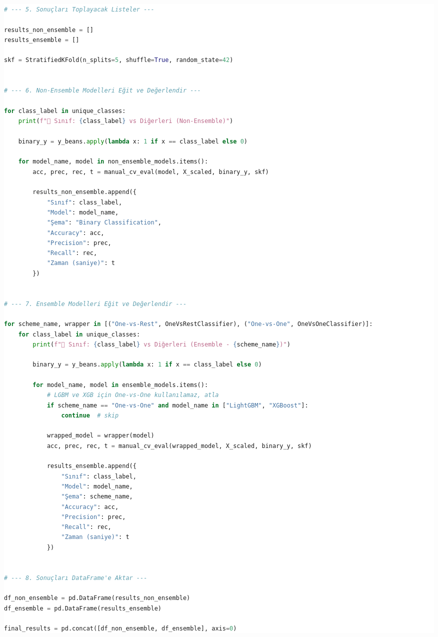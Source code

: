 ```python
# --- 5. Sonuçları Toplayacak Listeler ---

results_non_ensemble = []
results_ensemble = []

skf = StratifiedKFold(n_splits=5, shuffle=True, random_state=42)


# --- 6. Non-Ensemble Modelleri Eğit ve Değerlendir ---

for class_label in unique_classes:
    print(f"📌 Sınıf: {class_label} vs Diğerleri (Non-Ensemble)")

    binary_y = y_beans.apply(lambda x: 1 if x == class_label else 0)

    for model_name, model in non_ensemble_models.items():
        acc, prec, rec, t = manual_cv_eval(model, X_scaled, binary_y, skf)

        results_non_ensemble.append({
            "Sınıf": class_label,
            "Model": model_name,
            "Şema": "Binary Classification",
            "Accuracy": acc,
            "Precision": prec,
            "Recall": rec,
            "Zaman (saniye)": t
        })


# --- 7. Ensemble Modelleri Eğit ve Değerlendir ---

for scheme_name, wrapper in [("One-vs-Rest", OneVsRestClassifier), ("One-vs-One", OneVsOneClassifier)]:
    for class_label in unique_classes:
        print(f"📌 Sınıf: {class_label} vs Diğerleri (Ensemble - {scheme_name})")

        binary_y = y_beans.apply(lambda x: 1 if x == class_label else 0)

        for model_name, model in ensemble_models.items():
            # LGBM ve XGB için One-vs-One kullanılamaz, atla
            if scheme_name == "One-vs-One" and model_name in ["LightGBM", "XGBoost"]:
                continue  # skip

            wrapped_model = wrapper(model)
            acc, prec, rec, t = manual_cv_eval(wrapped_model, X_scaled, binary_y, skf)

            results_ensemble.append({
                "Sınıf": class_label,
                "Model": model_name,
                "Şema": scheme_name,
                "Accuracy": acc,
                "Precision": prec,
                "Recall": rec,
                "Zaman (saniye)": t
            })


# --- 8. Sonuçları DataFrame'e Aktar ---

df_non_ensemble = pd.DataFrame(results_non_ensemble)
df_ensemble = pd.DataFrame(results_ensemble)

final_results = pd.concat([df_non_ensemble, df_ensemble], axis=0)
```